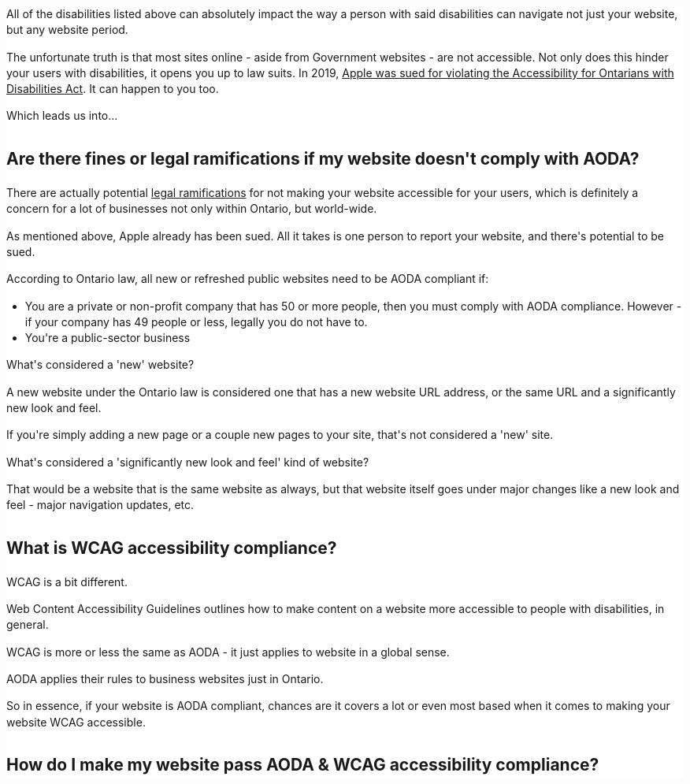 All of the disabilities listed above can absolutely impact the way a person with said disabilities can navigate not just your website, but any website period.

The unfortunate truth is that most sites online - aside from Government websites - are not accessible. Not only does this hinder your users with disabilities, it opens you up to law suits. In 2019, [Apple was sued for violating the Accessibility for Ontarians with Disabilities Act](https://www.appleworld.today/blog/2019/12/19/apple-sued-for-violating-accessibility-for-ontarians-with-disabilities-act-aoda). It can happen to you too.

Which leads us into...

## Are there fines or legal ramifications if my website doesn't comply with AODA?

There are actually potential [legal ramifications](https://siteimprove.com/en-ca/accessibility/accessibility-for-ontarians-with-disabilities-act-website-compliance/#:~:text=For%20individuals%2C%20the%20penalty%20is,of%20ensuring%20compliance%20with%20AODA.) for not making your website accessible for your users, which is definitely a concern for a lot of businesses not only within Ontario, but world-wide.

As mentioned above, Apple already has been sued. All it takes is one person to report your website, and there's potential to be sued.

According to Ontario law, all new or refreshed public websites need to be AODA compliant if:

* You are a private or non-profit company that has 50 or more people, then you must comply with AODA compliance. However - if your company has 49 people or less, legally you do not have to.
* You're a public-sector business

What's considered a 'new' website?

A new website under the Ontario law is considered one that has a new website URL address, or the same URL and a significantly new look and feel.

If you're simply adding a new page or a couple new pages to your site, that's not considered a 'new' site.

What's considered a 'significantly new look and feel' kind of website?

That would be a website that is the same website as always, but that website itself goes under major changes like a new look and feel - major navigation updates, etc.

## What is WCAG accessibility compliance?

WCAG is a bit different. 

Web Content Accessibility Guidelines outlines how to make content on a website more accessible to people with disabilities, in general.

WCAG is more or less the same as AODA - it just applies to website in a global sense.

AODA applies their rules to business websites just in Ontario.

So in essence, if your website is AODA compliant, chances are it covers a lot or even most based when it comes to making your website WCAG accessible.

## How do I make my website pass AODA & WCAG accessibility compliance?
